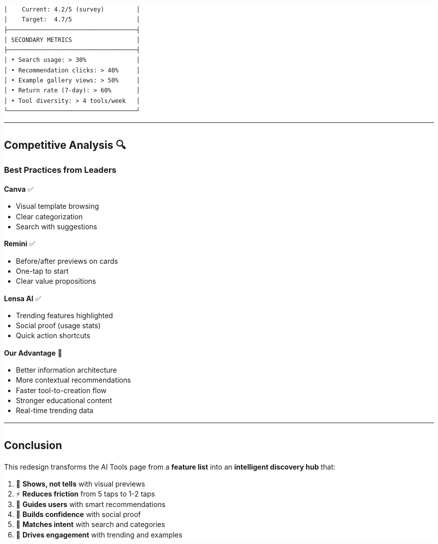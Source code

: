 ```
│    Current: 4.2/5 (survey)         │
│    Target:  4.7/5                  │
├────────────────────────────────────┤
│ SECONDARY METRICS                  │
├────────────────────────────────────┤
│ • Search usage: > 30%              │
│ • Recommendation clicks: > 40%     │
│ • Example gallery views: > 50%     │
│ • Return rate (7-day): > 60%       │
│ • Tool diversity: > 4 tools/week   │
└────────────────────────────────────┘
```

---

## Competitive Analysis 🔍

### Best Practices from Leaders

**Canva** ✅
- Visual template browsing
- Clear categorization
- Search with suggestions

**Remini** ✅
- Before/after previews on cards
- One-tap to start
- Clear value propositions

**Lensa AI** ✅
- Trending features highlighted
- Social proof (usage stats)
- Quick action shortcuts

**Our Advantage** 🚀
- Better information architecture
- More contextual recommendations
- Faster tool-to-creation flow
- Stronger educational content
- Real-time trending data

---

## Conclusion

This redesign transforms the AI Tools page from a **feature list** into an **intelligent discovery hub** that:

1. 🎨 **Shows, not tells** with visual previews
2. ⚡ **Reduces friction** from 5 taps to 1-2 taps
3. 🧠 **Guides users** with smart recommendations
4. 💪 **Builds confidence** with social proof
5. 🎯 **Matches intent** with search and categories
6. 🚀 **Drives engagement** with trending and examples

